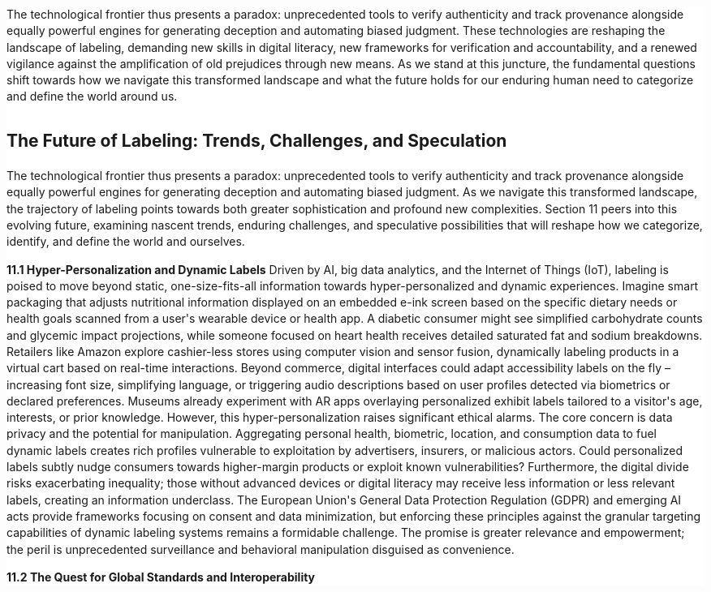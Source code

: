The technological frontier thus presents a paradox: unprecedented tools to verify authenticity and track provenance alongside equally powerful engines for generating deception and automating biased judgment. These technologies are reshaping the landscape of labeling, demanding new skills in digital literacy, new frameworks for verification and accountability, and a renewed vigilance against the amplification of old prejudices through new means. As we stand at this juncture, the fundamental questions shift towards how we navigate this transformed landscape and what the future holds for our enduring human need to categorize and define the world around us.

## The Future of Labeling: Trends, Challenges, and Speculation

The technological frontier thus presents a paradox: unprecedented tools to verify authenticity and track provenance alongside equally powerful engines for generating deception and automating biased judgment. As we navigate this transformed landscape, the trajectory of labeling points towards both greater sophistication and profound new complexities. Section 11 peers into this evolving future, examining nascent trends, enduring challenges, and speculative possibilities that will reshape how we categorize, identify, and define the world and ourselves.

**11.1 Hyper-Personalization and Dynamic Labels**
Driven by AI, big data analytics, and the Internet of Things (IoT), labeling is poised to move beyond static, one-size-fits-all information towards hyper-personalized and dynamic experiences. Imagine smart packaging that adjusts nutritional information displayed on an embedded e-ink screen based on the specific dietary needs or health goals scanned from a user's wearable device or health app. A diabetic consumer might see simplified carbohydrate counts and glycemic impact projections, while someone focused on heart health receives detailed saturated fat and sodium breakdowns. Retailers like Amazon explore cashier-less stores using computer vision and sensor fusion, dynamically labeling products in a virtual cart based on real-time interactions. Beyond commerce, digital interfaces could adapt accessibility labels on the fly – increasing font size, simplifying language, or triggering audio descriptions based on user profiles detected via biometrics or declared preferences. Museums already experiment with AR apps overlaying personalized exhibit labels tailored to a visitor's age, interests, or prior knowledge. However, this hyper-personalization raises significant ethical alarms. The core concern is data privacy and the potential for manipulation. Aggregating personal health, biometric, location, and consumption data to fuel dynamic labels creates rich profiles vulnerable to exploitation by advertisers, insurers, or malicious actors. Could personalized labels subtly nudge consumers towards higher-margin products or exploit known vulnerabilities? Furthermore, the digital divide risks exacerbating inequality; those without advanced devices or digital literacy may receive less information or less relevant labels, creating an information underclass. The European Union's General Data Protection Regulation (GDPR) and emerging AI acts provide frameworks focusing on consent and data minimization, but enforcing these principles against the granular targeting capabilities of dynamic labeling systems remains a formidable challenge. The promise is greater relevance and empowerment; the peril is unprecedented surveillance and behavioral manipulation disguised as convenience.

**11.2 The Quest for Global Standards and Interoperability**